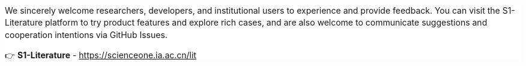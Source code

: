 We sincerely welcome researchers, developers, and institutional users to experience and provide feedback. You can visit the S1-Literature platform to try product features and explore rich cases, and are also welcome to communicate suggestions and cooperation intentions via GitHub Issues.

👉 **S1-Literature** - https://scienceone.ia.ac.cn/lit